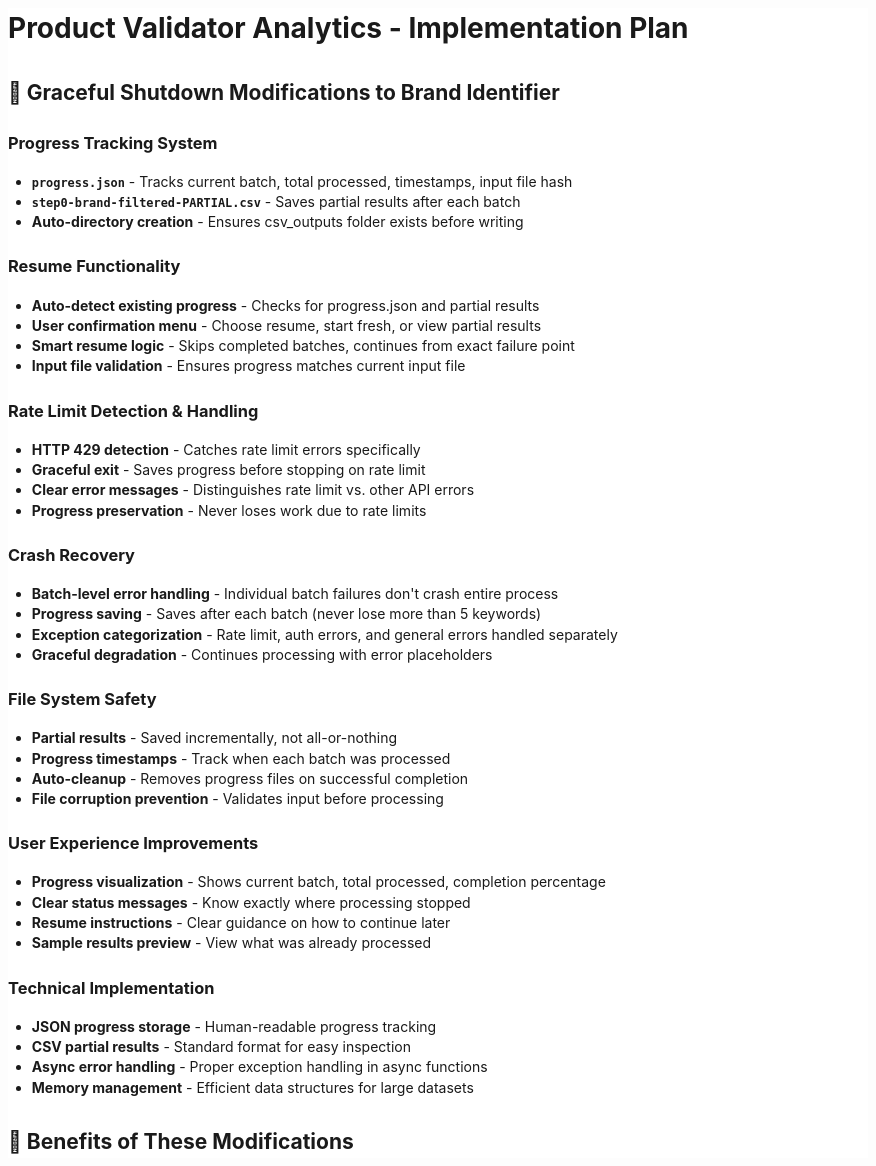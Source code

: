 # Product Validator Analytics - Implementation Plan

## 🔄 Graceful Shutdown Modifications to Brand Identifier

### Progress Tracking System
- **`progress.json`** - Tracks current batch, total processed, timestamps, input file hash
- **`step0-brand-filtered-PARTIAL.csv`** - Saves partial results after each batch
- **Auto-directory creation** - Ensures csv_outputs folder exists before writing

### Resume Functionality
- **Auto-detect existing progress** - Checks for progress.json and partial results
- **User confirmation menu** - Choose resume, start fresh, or view partial results
- **Smart resume logic** - Skips completed batches, continues from exact failure point
- **Input file validation** - Ensures progress matches current input file

### Rate Limit Detection & Handling
- **HTTP 429 detection** - Catches rate limit errors specifically
- **Graceful exit** - Saves progress before stopping on rate limit
- **Clear error messages** - Distinguishes rate limit vs. other API errors
- **Progress preservation** - Never loses work due to rate limits

### Crash Recovery
- **Batch-level error handling** - Individual batch failures don't crash entire process
- **Progress saving** - Saves after each batch (never lose more than 5 keywords)
- **Exception categorization** - Rate limit, auth errors, and general errors handled separately
- **Graceful degradation** - Continues processing with error placeholders

### File System Safety
- **Partial results** - Saved incrementally, not all-or-nothing
- **Progress timestamps** - Track when each batch was processed
- **Auto-cleanup** - Removes progress files on successful completion
- **File corruption prevention** - Validates input before processing

### User Experience Improvements
- **Progress visualization** - Shows current batch, total processed, completion percentage
- **Clear status messages** - Know exactly where processing stopped
- **Resume instructions** - Clear guidance on how to continue later
- **Sample results preview** - View what was already processed

### Technical Implementation
- **JSON progress storage** - Human-readable progress tracking
- **CSV partial results** - Standard format for easy inspection
- **Async error handling** - Proper exception handling in async functions
- **Memory management** - Efficient data structures for large datasets

## 🎯 Benefits of These Modifications
